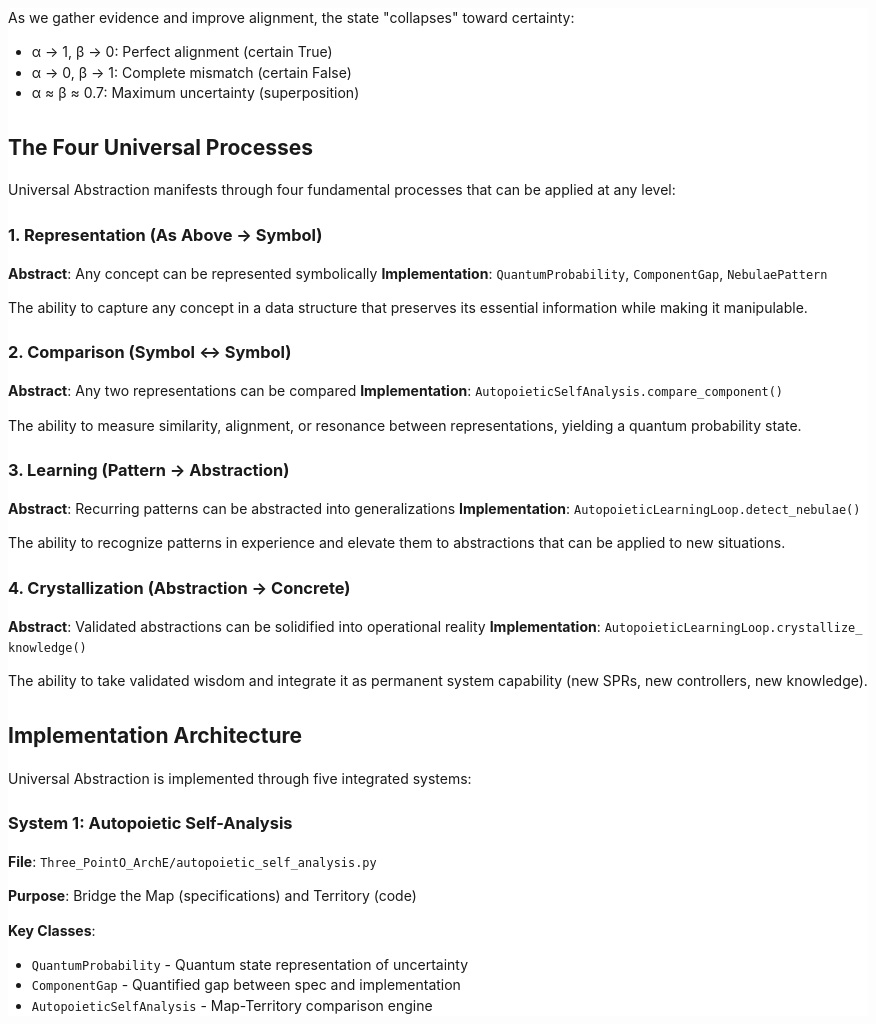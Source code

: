 As we gather evidence and improve alignment, the state "collapses" toward certainty:
- α → 1, β → 0: Perfect alignment (certain True)
- α → 0, β → 1: Complete mismatch (certain False)
- α ≈ β ≈ 0.7: Maximum uncertainty (superposition)

## The Four Universal Processes

Universal Abstraction manifests through four fundamental processes that can be applied at any level:

### 1. Representation (As Above → Symbol)

**Abstract**: Any concept can be represented symbolically
**Implementation**: `QuantumProbability`, `ComponentGap`, `NebulaePattern`

The ability to capture any concept in a data structure that preserves its essential information while making it manipulable.

### 2. Comparison (Symbol ↔ Symbol)

**Abstract**: Any two representations can be compared
**Implementation**: `AutopoieticSelfAnalysis.compare_component()`

The ability to measure similarity, alignment, or resonance between representations, yielding a quantum probability state.

### 3. Learning (Pattern → Abstraction)

**Abstract**: Recurring patterns can be abstracted into generalizations
**Implementation**: `AutopoieticLearningLoop.detect_nebulae()`

The ability to recognize patterns in experience and elevate them to abstractions that can be applied to new situations.

### 4. Crystallization (Abstraction → Concrete)

**Abstract**: Validated abstractions can be solidified into operational reality
**Implementation**: `AutopoieticLearningLoop.crystallize_knowledge()`

The ability to take validated wisdom and integrate it as permanent system capability (new SPRs, new controllers, new knowledge).

## Implementation Architecture

Universal Abstraction is implemented through five integrated systems:

### System 1: Autopoietic Self-Analysis

**File**: `Three_PointO_ArchE/autopoietic_self_analysis.py`

**Purpose**: Bridge the Map (specifications) and Territory (code)

**Key Classes**:
- `QuantumProbability` - Quantum state representation of uncertainty
- `ComponentGap` - Quantified gap between spec and implementation
- `AutopoieticSelfAnalysis` - Map-Territory comparison engine

